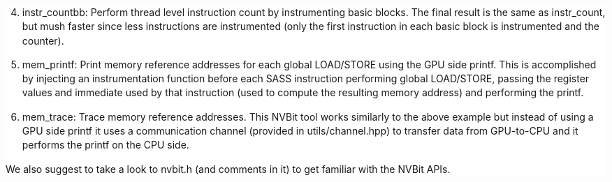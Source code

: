 4. instr_countbb: Perform thread level instruction count by instrumenting
basic blocks. The final result is the same as instr_count, but mush faster
since less instructions are instrumented (only the first instruction in each
basic block is instrumented and the counter).

5. mem_printf: Print memory reference addresses for each global LOAD/STORE
using the GPU side printf. This is accomplished by injecting an
instrumentation function before each SASS instruction performing global
LOAD/STORE, passing the register values and immediate used by that
instruction (used to compute the resulting memory address) and performing the
printf.

6. mem_trace: Trace memory reference addresses. This NVBit tool works
similarly to the above example but instead of using a GPU side printf it uses
a communication channel (provided in utils/channel.hpp) to transfer data from
GPU-to-CPU and it performs the printf on the CPU side.

We also suggest to take a look to nvbit.h (and comments in it) to get
familiar with the NVBit APIs.
